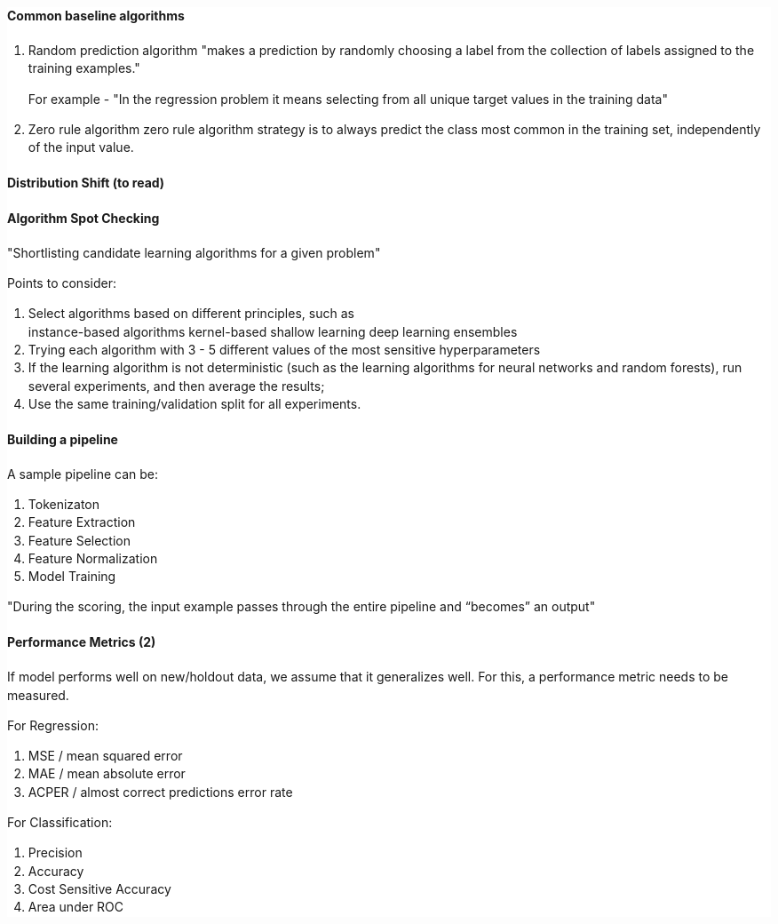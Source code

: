 
#### Common baseline algorithms
1. Random prediction algorithm
	"makes a prediction by randomly choosing a label from the collection of labels assigned to the training examples."

	For example - "In the regression problem it means selecting from all unique target values in the training data"
2. Zero rule algorithm
	zero rule algorithm strategy is to always predict the class most common in the training set, independently of the input value.


#### Distribution Shift (to read)


#### Algorithm Spot Checking

"Shortlisting candidate learning algorithms for a given problem"

Points to consider:
1. Select algorithms based on different principles, such as  
	instance-based algorithms
	kernel-based
	shallow learning
	deep learning
	ensembles
2. Trying each algorithm with 3 - 5 different values of the most sensitive hyperparameters
3. If the learning algorithm is not deterministic (such as the learning algorithms for neural  networks and random forests), run several experiments, and then average the results;
4. Use the same training/validation split for all experiments.

#### Building a pipeline
A sample pipeline can be:
1. Tokenizaton
2. Feature Extraction
3. Feature Selection
4. Feature Normalization
5. Model Training

"During the scoring, the input example passes through the entire pipeline and “becomes” an output"


#### Performance Metrics (2)

If model performs well on new/holdout data, we assume that it generalizes well. For this, a performance metric needs to be measured.

For Regression:

1. MSE / mean squared error
2. MAE / mean absolute error
3. ACPER / almost correct predictions error rate

For Classification:

1. Precision
2. Accuracy
3. Cost Sensitive Accuracy
4. Area under ROC

